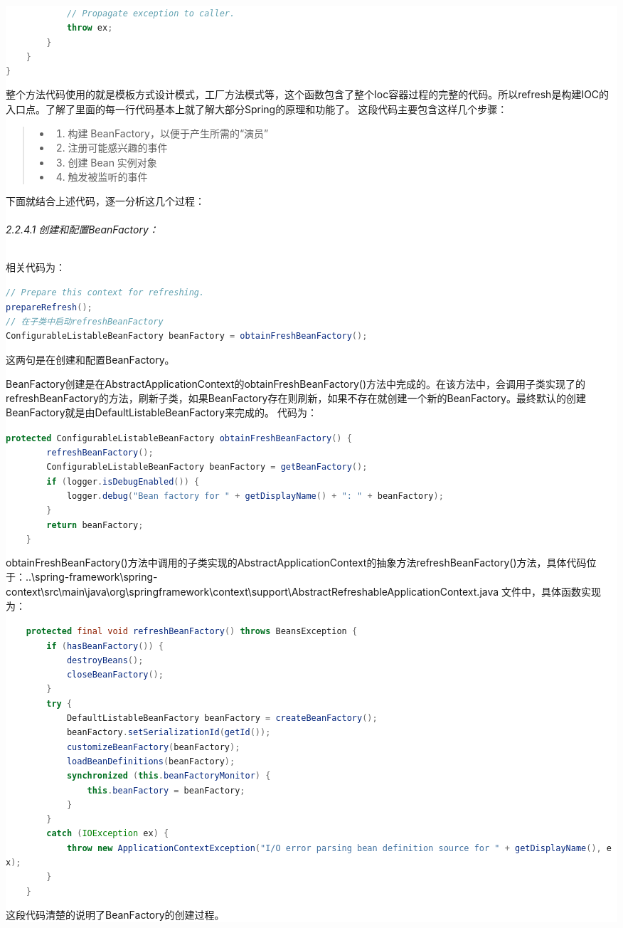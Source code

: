 ```java
            // Propagate exception to caller. 
            throw ex; 
        } 
    } 
}
```
整个方法代码使用的就是模板方式设计模式，工厂方法模式等，这个函数包含了整个Ioc容器过程的完整的代码。所以refresh是构建IOC的入口点。了解了里面的每一行代码基本上就了解大部分Spring的原理和功能了。
这段代码主要包含这样几个步骤：
> - 1. 构建 BeanFactory，以便于产生所需的“演员”
> - 2. 注册可能感兴趣的事件
> - 3. 创建 Bean 实例对象
> - 4. 触发被监听的事件

下面就结合上述代码，逐一分析这几个过程：

###### 2.2.4.1 创建和配置BeanFactory：
相关代码为：
```java
// Prepare this context for refreshing. 
prepareRefresh(); 
// 在子类中启动refreshBeanFactory 
ConfigurableListableBeanFactory beanFactory = obtainFreshBeanFactory(); 
```
这两句是在创建和配置BeanFactory。

BeanFactory创建是在AbstractApplicationContext的obtainFreshBeanFactory()方法中完成的。在该方法中，会调用子类实现了的refreshBeanFactory的方法，刷新子类，如果BeanFactory存在则刷新，如果不存在就创建一个新的BeanFactory。最终默认的创建BeanFactory就是由DefaultListableBeanFactory来完成的。
代码为：
```java
protected ConfigurableListableBeanFactory obtainFreshBeanFactory() {
		refreshBeanFactory();
		ConfigurableListableBeanFactory beanFactory = getBeanFactory();
		if (logger.isDebugEnabled()) {
			logger.debug("Bean factory for " + getDisplayName() + ": " + beanFactory);
		}
		return beanFactory;
	}
```
obtainFreshBeanFactory()方法中调用的子类实现的AbstractApplicationContext的抽象方法refreshBeanFactory()方法，具体代码位于：..\spring-framework\spring-context\src\main\java\org\springframework\context\support\AbstractRefreshableApplicationContext.java 文件中，具体函数实现为：
```java
    protected final void refreshBeanFactory() throws BeansException {
		if (hasBeanFactory()) {
			destroyBeans();
			closeBeanFactory();
		}
		try {
			DefaultListableBeanFactory beanFactory = createBeanFactory();
			beanFactory.setSerializationId(getId());
			customizeBeanFactory(beanFactory);
			loadBeanDefinitions(beanFactory);
			synchronized (this.beanFactoryMonitor) {
				this.beanFactory = beanFactory;
			}
		}
		catch (IOException ex) {
			throw new ApplicationContextException("I/O error parsing bean definition source for " + getDisplayName(), ex);
		}
	}
```
这段代码清楚的说明了BeanFactory的创建过程。